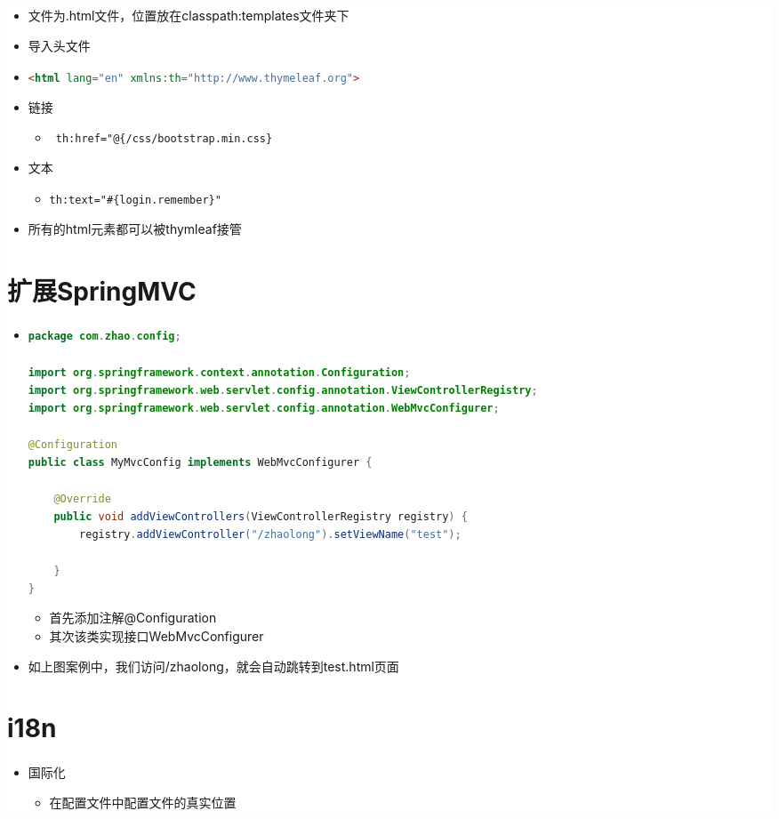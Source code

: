 - 文件为.html文件，位置放在classpath:templates文件夹下

- 导入头文件

- ```html
  <html lang="en" xmlns:th="http://www.thymeleaf.org">
  ```

- 链接

  - ```html
     th:href="@{/css/bootstrap.min.css}
    ```

- 文本

  - ```html
    th:text="#{login.remember}"
    ```

- 所有的html元素都可以被thymleaf接管

# 扩展SpringMVC

- ```java
  package com.zhao.config;
  
  import org.springframework.context.annotation.Configuration;
  import org.springframework.web.servlet.config.annotation.ViewControllerRegistry;
  import org.springframework.web.servlet.config.annotation.WebMvcConfigurer;
  
  @Configuration
  public class MyMvcConfig implements WebMvcConfigurer {
  
      @Override
      public void addViewControllers(ViewControllerRegistry registry) {
          registry.addViewController("/zhaolong").setViewName("test");
  
      }
  }
  ```

  - 首先添加注解@Configuration
  - 其次该类实现接口WebMvcConfigurer

- 如上图案例中，我们访问/zhaolong，就会自动跳转到test.html页面

# i18n

- 国际化

  - 在配置文件中配置文件的真实位置
